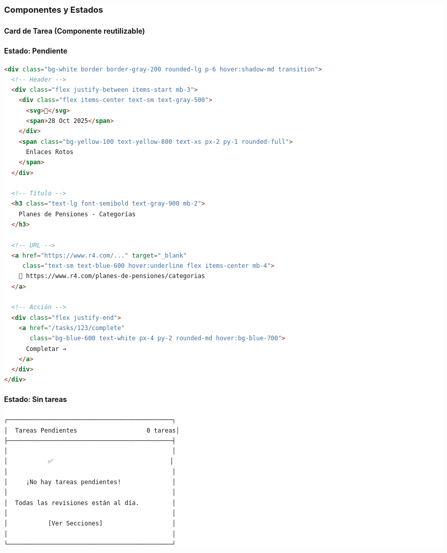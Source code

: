 ### Componentes y Estados

#### Card de Tarea (Componente reutilizable)

**Estado: Pendiente**
```html
<div class="bg-white border border-gray-200 rounded-lg p-6 hover:shadow-md transition">
  <!-- Header -->
  <div class="flex justify-between items-start mb-3">
    <div class="flex items-center text-sm text-gray-500">
      <svg>📅</svg>
      <span>28 Oct 2025</span>
    </div>
    <span class="bg-yellow-100 text-yellow-800 text-xs px-2 py-1 rounded-full">
      Enlaces Rotos
    </span>
  </div>

  <!-- Título -->
  <h3 class="text-lg font-semibold text-gray-900 mb-2">
    Planes de Pensiones - Categorías
  </h3>

  <!-- URL -->
  <a href="https://www.r4.com/..." target="_blank"
     class="text-sm text-blue-600 hover:underline flex items-center mb-4">
    🔗 https://www.r4.com/planes-de-pensiones/categorias
  </a>

  <!-- Acción -->
  <div class="flex justify-end">
    <a href="/tasks/123/complete"
       class="bg-blue-600 text-white px-4 py-2 rounded-md hover:bg-blue-700">
      Completar →
    </a>
  </div>
</div>
```

#### Estado: Sin tareas

```
┌─────────────────────────────────────────────┐
│  Tareas Pendientes                   0 tareas│
├─────────────────────────────────────────────┤
│                                             │
│           ✅                                │
│                                             │
│     ¡No hay tareas pendientes!              │
│                                             │
│  Todas las revisiones están al día.         │
│                                             │
│           [Ver Secciones]                   │
│                                             │
└─────────────────────────────────────────────┘
```
